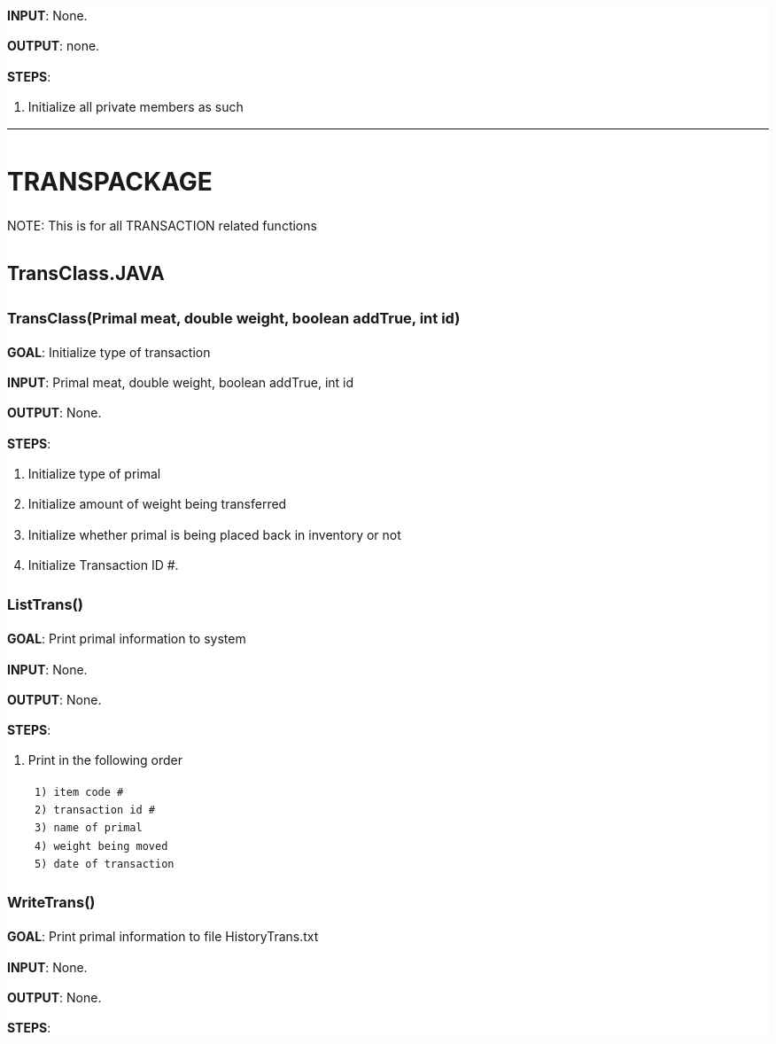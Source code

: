 **INPUT**: None.
	
**OUTPUT**: none.

**STEPS**:
	
  1. Initialize all private members as such
---
# TRANSPACKAGE
NOTE: This is for all TRANSACTION related functions

## TransClass.JAVA
### TransClass(Primal meat, double weight, boolean addTrue, int id) 
**GOAL**: Initialize type of transaction

**INPUT**: Primal meat, double weight, boolean addTrue, int id
	
**OUTPUT**: None.

**STEPS**:
	
  1. Initialize type of primal
  
  2. Initialize amount of weight being transferred
  
  3. Initialize whether primal is being placed back in inventory or not
  
  4. Initialize Transaction ID #.
  
### ListTrans() 
**GOAL**: Print primal information to system

**INPUT**: None.
	
**OUTPUT**: None.

**STEPS**:

  1. Print in the following order
          
          1) item code # 
          2) transaction id #
          3) name of primal
          4) weight being moved
          5) date of transaction

### WriteTrans() 
**GOAL**: Print primal information to file HistoryTrans.txt

**INPUT**: None.
	
**OUTPUT**: None.

**STEPS**:
